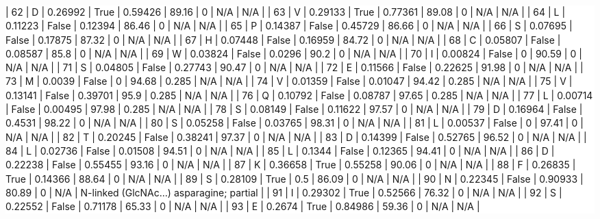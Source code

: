 |    62 | D    |         0.26992 | True      |                          0.59426 |                 89.16 |         0     | N/A            | N/A                                      |
|    63 | V    |         0.29133 | True      |                          0.77361 |                 89.08 |         0     | N/A            | N/A                                      |
|    64 | L    |         0.11223 | False     |                          0.12394 |                 86.46 |         0     | N/A            | N/A                                      |
|    65 | P    |         0.14387 | False     |                          0.45729 |                 86.66 |         0     | N/A            | N/A                                      |
|    66 | S    |         0.07695 | False     |                          0.17875 |                 87.32 |         0     | N/A            | N/A                                      |
|    67 | H    |         0.07448 | False     |                          0.16959 |                 84.72 |         0     | N/A            | N/A                                      |
|    68 | C    |         0.05807 | False     |                          0.08587 |                 85.8  |         0     | N/A            | N/A                                      |
|    69 | W    |         0.03824 | False     |                          0.0296  |                 90.2  |         0     | N/A            | N/A                                      |
|    70 | I    |         0.00824 | False     |                          0       |                 90.59 |         0     | N/A            | N/A                                      |
|    71 | S    |         0.04805 | False     |                          0.27743 |                 90.47 |         0     | N/A            | N/A                                      |
|    72 | E    |         0.11566 | False     |                          0.22625 |                 91.98 |         0     | N/A            | N/A                                      |
|    73 | M    |         0.0039  | False     |                          0       |                 94.68 |         0.285 | N/A            | N/A                                      |
|    74 | V    |         0.01359 | False     |                          0.01047 |                 94.42 |         0.285 | N/A            | N/A                                      |
|    75 | V    |         0.13141 | False     |                          0.39701 |                 95.9  |         0.285 | N/A            | N/A                                      |
|    76 | Q    |         0.10792 | False     |                          0.08787 |                 97.65 |         0.285 | N/A            | N/A                                      |
|    77 | L    |         0.00714 | False     |                          0.00495 |                 97.98 |         0.285 | N/A            | N/A                                      |
|    78 | S    |         0.08149 | False     |                          0.11622 |                 97.57 |         0     | N/A            | N/A                                      |
|    79 | D    |         0.16964 | False     |                          0.4531  |                 98.22 |         0     | N/A            | N/A                                      |
|    80 | S    |         0.05258 | False     |                          0.03765 |                 98.31 |         0     | N/A            | N/A                                      |
|    81 | L    |         0.00537 | False     |                          0       |                 97.41 |         0     | N/A            | N/A                                      |
|    82 | T    |         0.20245 | False     |                          0.38241 |                 97.37 |         0     | N/A            | N/A                                      |
|    83 | D    |         0.14399 | False     |                          0.52765 |                 96.52 |         0     | N/A            | N/A                                      |
|    84 | L    |         0.02736 | False     |                          0.01508 |                 94.51 |         0     | N/A            | N/A                                      |
|    85 | L    |         0.1344  | False     |                          0.12365 |                 94.41 |         0     | N/A            | N/A                                      |
|    86 | D    |         0.22238 | False     |                          0.55455 |                 93.16 |         0     | N/A            | N/A                                      |
|    87 | K    |         0.36658 | True      |                          0.55258 |                 90.06 |         0     | N/A            | N/A                                      |
|    88 | F    |         0.26835 | True      |                          0.14366 |                 88.64 |         0     | N/A            | N/A                                      |
|    89 | S    |         0.28109 | True      |                          0.5     |                 86.09 |         0     | N/A            | N/A                                      |
|    90 | N    |         0.22345 | False     |                          0.90933 |                 80.89 |         0     | N/A            | N-linked (GlcNAc...) asparagine; partial |
|    91 | I    |         0.29302 | True      |                          0.52566 |                 76.32 |         0     | N/A            | N/A                                      |
|    92 | S    |         0.22552 | False     |                          0.71178 |                 65.33 |         0     | N/A            | N/A                                      |
|    93 | E    |         0.2674  | True      |                          0.84986 |                 59.36 |         0     | N/A            | N/A                                      |